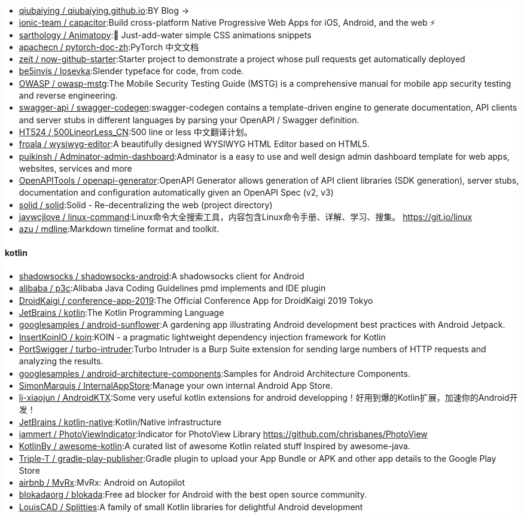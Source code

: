 * [qiubaiying / qiubaiying.github.io](https://github.com/qiubaiying/qiubaiying.github.io):BY Blog ->
* [ionic-team / capacitor](https://github.com/ionic-team/capacitor):Build cross-platform Native Progressive Web Apps for iOS, Android, and the web ⚡️
* [sarthology / Animatopy](https://github.com/sarthology/Animatopy):🎩 Just-add-water simple CSS animations snippets
* [apachecn / pytorch-doc-zh](https://github.com/apachecn/pytorch-doc-zh):PyTorch 中文文档
* [zeit / now-github-starter](https://github.com/zeit/now-github-starter):Starter project to demonstrate a project whose pull requests get automatically deployed
* [be5invis / Iosevka](https://github.com/be5invis/Iosevka):Slender typeface for code, from code.
* [OWASP / owasp-mstg](https://github.com/OWASP/owasp-mstg):The Mobile Security Testing Guide (MSTG) is a comprehensive manual for mobile app security testing and reverse engineering.
* [swagger-api / swagger-codegen](https://github.com/swagger-api/swagger-codegen):swagger-codegen contains a template-driven engine to generate documentation, API clients and server stubs in different languages by parsing your OpenAPI / Swagger definition.
* [HT524 / 500LineorLess_CN](https://github.com/HT524/500LineorLess_CN):500 line or less 中文翻译计划。
* [froala / wysiwyg-editor](https://github.com/froala/wysiwyg-editor):A beautifully designed WYSIWYG HTML Editor based on HTML5.
* [puikinsh / Adminator-admin-dashboard](https://github.com/puikinsh/Adminator-admin-dashboard):Adminator is a easy to use and well design admin dashboard template for web apps, websites, services and more
* [OpenAPITools / openapi-generator](https://github.com/OpenAPITools/openapi-generator):OpenAPI Generator allows generation of API client libraries (SDK generation), server stubs, documentation and configuration automatically given an OpenAPI Spec (v2, v3)
* [solid / solid](https://github.com/solid/solid):Solid - Re-decentralizing the web (project directory)
* [jaywcjlove / linux-command](https://github.com/jaywcjlove/linux-command):Linux命令大全搜索工具，内容包含Linux命令手册、详解、学习、搜集。 https://git.io/linux
* [azu / mdline](https://github.com/azu/mdline):Markdown timeline format and toolkit.

#### kotlin
* [shadowsocks / shadowsocks-android](https://github.com/shadowsocks/shadowsocks-android):A shadowsocks client for Android
* [alibaba / p3c](https://github.com/alibaba/p3c):Alibaba Java Coding Guidelines pmd implements and IDE plugin
* [DroidKaigi / conference-app-2019](https://github.com/DroidKaigi/conference-app-2019):The Official Conference App for DroidKaigi 2019 Tokyo
* [JetBrains / kotlin](https://github.com/JetBrains/kotlin):The Kotlin Programming Language
* [googlesamples / android-sunflower](https://github.com/googlesamples/android-sunflower):A gardening app illustrating Android development best practices with Android Jetpack.
* [InsertKoinIO / koin](https://github.com/InsertKoinIO/koin):KOIN - a pragmatic lightweight dependency injection framework for Kotlin
* [PortSwigger / turbo-intruder](https://github.com/PortSwigger/turbo-intruder):Turbo Intruder is a Burp Suite extension for sending large numbers of HTTP requests and analyzing the results.
* [googlesamples / android-architecture-components](https://github.com/googlesamples/android-architecture-components):Samples for Android Architecture Components.
* [SimonMarquis / InternalAppStore](https://github.com/SimonMarquis/InternalAppStore):Manage your own internal Android App Store.
* [li-xiaojun / AndroidKTX](https://github.com/li-xiaojun/AndroidKTX):Some very useful kotlin extensions for android developping！好用到爆的Kotlin扩展，加速你的Android开发！
* [JetBrains / kotlin-native](https://github.com/JetBrains/kotlin-native):Kotlin/Native infrastructure
* [iammert / PhotoViewIndicator](https://github.com/iammert/PhotoViewIndicator):Indicator for PhotoView Library https://github.com/chrisbanes/PhotoView
* [KotlinBy / awesome-kotlin](https://github.com/KotlinBy/awesome-kotlin):A curated list of awesome Kotlin related stuff Inspired by awesome-java.
* [Triple-T / gradle-play-publisher](https://github.com/Triple-T/gradle-play-publisher):Gradle plugin to upload your App Bundle or APK and other app details to the Google Play Store
* [airbnb / MvRx](https://github.com/airbnb/MvRx):MvRx: Android on Autopilot
* [blokadaorg / blokada](https://github.com/blokadaorg/blokada):Free ad blocker for Android with the best open source community.
* [LouisCAD / Splitties](https://github.com/LouisCAD/Splitties):A family of small Kotlin libraries for delightful Android development